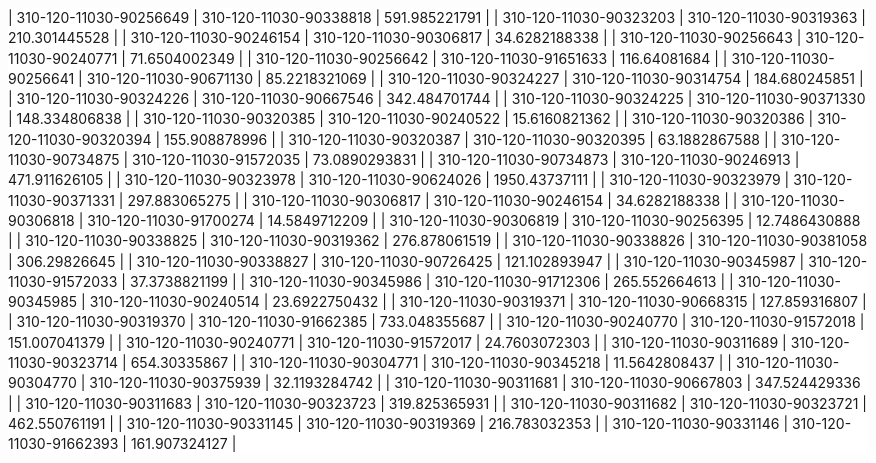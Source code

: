 | 310-120-11030-90256649 | 310-120-11030-90338818 | 591.985221791 |
| 310-120-11030-90323203 | 310-120-11030-90319363 | 210.301445528 |
| 310-120-11030-90246154 | 310-120-11030-90306817 | 34.6282188338 |
| 310-120-11030-90256643 | 310-120-11030-90240771 | 71.6504002349 |
| 310-120-11030-90256642 | 310-120-11030-91651633 | 116.64081684 |
| 310-120-11030-90256641 | 310-120-11030-90671130 | 85.2218321069 |
| 310-120-11030-90324227 | 310-120-11030-90314754 | 184.680245851 |
| 310-120-11030-90324226 | 310-120-11030-90667546 | 342.484701744 |
| 310-120-11030-90324225 | 310-120-11030-90371330 | 148.334806838 |
| 310-120-11030-90320385 | 310-120-11030-90240522 | 15.6160821362 |
| 310-120-11030-90320386 | 310-120-11030-90320394 | 155.908878996 |
| 310-120-11030-90320387 | 310-120-11030-90320395 | 63.1882867588 |
| 310-120-11030-90734875 | 310-120-11030-91572035 | 73.0890293831 |
| 310-120-11030-90734873 | 310-120-11030-90246913 | 471.911626105 |
| 310-120-11030-90323978 | 310-120-11030-90624026 | 1950.43737111 |
| 310-120-11030-90323979 | 310-120-11030-90371331 | 297.883065275 |
| 310-120-11030-90306817 | 310-120-11030-90246154 | 34.6282188338 |
| 310-120-11030-90306818 | 310-120-11030-91700274 | 14.5849712209 |
| 310-120-11030-90306819 | 310-120-11030-90256395 | 12.7486430888 |
| 310-120-11030-90338825 | 310-120-11030-90319362 | 276.878061519 |
| 310-120-11030-90338826 | 310-120-11030-90381058 | 306.29826645 |
| 310-120-11030-90338827 | 310-120-11030-90726425 | 121.102893947 |
| 310-120-11030-90345987 | 310-120-11030-91572033 | 37.3738821199 |
| 310-120-11030-90345986 | 310-120-11030-91712306 | 265.552664613 |
| 310-120-11030-90345985 | 310-120-11030-90240514 | 23.6922750432 |
| 310-120-11030-90319371 | 310-120-11030-90668315 | 127.859316807 |
| 310-120-11030-90319370 | 310-120-11030-91662385 | 733.048355687 |
| 310-120-11030-90240770 | 310-120-11030-91572018 | 151.007041379 |
| 310-120-11030-90240771 | 310-120-11030-91572017 | 24.7603072303 |
| 310-120-11030-90311689 | 310-120-11030-90323714 | 654.30335867 |
| 310-120-11030-90304771 | 310-120-11030-90345218 | 11.5642808437 |
| 310-120-11030-90304770 | 310-120-11030-90375939 | 32.1193284742 |
| 310-120-11030-90311681 | 310-120-11030-90667803 | 347.524429336 |
| 310-120-11030-90311683 | 310-120-11030-90323723 | 319.825365931 |
| 310-120-11030-90311682 | 310-120-11030-90323721 | 462.550761191 |
| 310-120-11030-90331145 | 310-120-11030-90319369 | 216.783032353 |
| 310-120-11030-90331146 | 310-120-11030-91662393 | 161.907324127 |